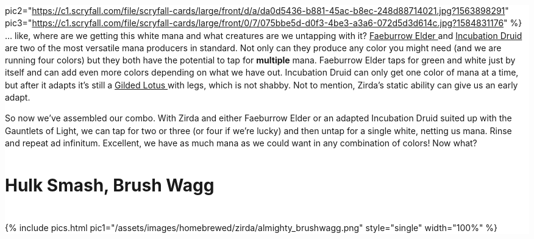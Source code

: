 pic2="https://c1.scryfall.com/file/scryfall-cards/large/front/d/a/da0d5436-b881-45ac-b8ec-248d88714021.jpg?1563898291"
pic3="https://c1.scryfall.com/file/scryfall-cards/large/front/0/7/075bbe5d-d0f3-4be3-a3a6-072d5d3d614c.jpg?1584831176" %}
<br />
… like, where are we getting this white mana and what creatures are we untapping with it? 
<a
	class="accented-link"
	target="_blank"
	href="https://scryfall.com/card/eld/190/faeburrow-elder?utm_source=api"
	data-toggle="popover"
	data-placement="top"
	data-content="<img src='https://c1.scryfall.com/file/scryfall-cards/normal/front/1/c/1ca29912-88b1-413f-ad9d-63d7d1b1ca16.jpg?1572490752' width=100% height=100%>">
	Faeburrow Elder
</a> and 
<a
	class="accented-link"
	target="_blank"
	href="https://scryfall.com/card/rna/131/incubation-druid?utm_source=api"
	data-toggle="popover"
	data-placement="top"
	data-content="<img src='https://c1.scryfall.com/file/scryfall-cards/normal/front/0/7/075bbe5d-d0f3-4be3-a3a6-072d5d3d614c.jpg?1584831176' width=100% height=100%>">
	Incubation Druid
</a> are two of the most versatile mana producers in standard. Not only can they produce any color you might need (and we are running four colors) but they both have the potential to tap for **multiple** mana. Faeburrow Elder taps for green and white just by itself and can add even more colors depending on what we have out. Incubation Druid can only get one color of mana at a time, but after it adapts it’s still a 
<a
	class="accented-link"
	target="_blank"
	href="https://scryfall.com/card/dom/215/gilded-lotus?utm_source=api"
	data-toggle="popover"
	data-placement="top"
	data-content="<img src='https://c1.scryfall.com/file/scryfall-cards/normal/front/a/4/a487e208-8493-4bca-8c44-284d89c66b15.jpg?1562740681' width=100% height=100%>">
	Gilded Lotus
</a> with legs, which is not shabby. Not to mention, Zirda’s static ability can give us an early adapt.

So now we’ve assembled our combo. With Zirda and either Faeburrow Elder or an adapted Incubation Druid suited up with the Gauntlets of Light, we can tap for two or three (or four if we’re lucky) and then untap for a single white, netting us mana. Rinse and repeat ad infinitum. Excellent, we have as much mana as we could want in any combination of colors! Now what?
<br />

# Hulk Smash, Brush Wagg

<br />
{% include pics.html
pic1="/assets/images/homebrewed/zirda/almighty_brushwagg.png" 
style="single"
width="100%" %}
<br />
